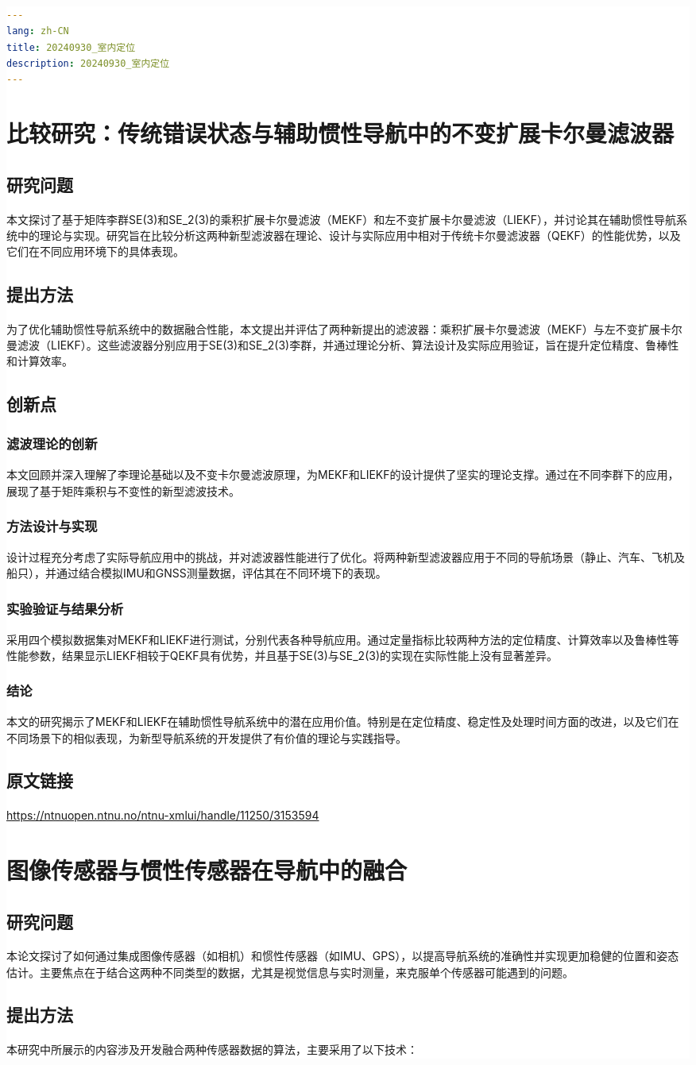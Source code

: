 ```yaml
--- 
lang: zh-CN 
title: 20240930_室内定位 
description: 20240930_室内定位 
--- 
```


# 比较研究：传统错误状态与辅助惯性导航中的不变扩展卡尔曼滤波器

## 研究问题
本文探讨了基于矩阵李群SE(3)和SE\_2(3)的乘积扩展卡尔曼滤波（MEKF）和左不变扩展卡尔曼滤波（LIEKF），并讨论其在辅助惯性导航系统中的理论与实现。研究旨在比较分析这两种新型滤波器在理论、设计与实际应用中相对于传统卡尔曼滤波器（QEKF）的性能优势，以及它们在不同应用环境下的具体表现。

## 提出方法
为了优化辅助惯性导航系统中的数据融合性能，本文提出并评估了两种新提出的滤波器：乘积扩展卡尔曼滤波（MEKF）与左不变扩展卡尔曼滤波（LIEKF）。这些滤波器分别应用于SE(3)和SE\_2(3)李群，并通过理论分析、算法设计及实际应用验证，旨在提升定位精度、鲁棒性和计算效率。

## 创新点
### 滤波理论的创新
本文回顾并深入理解了李理论基础以及不变卡尔曼滤波原理，为MEKF和LIEKF的设计提供了坚实的理论支撑。通过在不同李群下的应用，展现了基于矩阵乘积与不变性的新型滤波技术。

### 方法设计与实现
设计过程充分考虑了实际导航应用中的挑战，并对滤波器性能进行了优化。将两种新型滤波器应用于不同的导航场景（静止、汽车、飞机及船只），并通过结合模拟IMU和GNSS测量数据，评估其在不同环境下的表现。

### 实验验证与结果分析
采用四个模拟数据集对MEKF和LIEKF进行测试，分别代表各种导航应用。通过定量指标比较两种方法的定位精度、计算效率以及鲁棒性等性能参数，结果显示LIEKF相较于QEKF具有优势，并且基于SE(3)与SE\_2(3)的实现在实际性能上没有显著差异。

### 结论
本文的研究揭示了MEKF和LIEKF在辅助惯性导航系统中的潜在应用价值。特别是在定位精度、稳定性及处理时间方面的改进，以及它们在不同场景下的相似表现，为新型导航系统的开发提供了有价值的理论与实践指导。 

## 原文链接
https://ntnuopen.ntnu.no/ntnu-xmlui/handle/11250/3153594 



# 图像传感器与惯性传感器在导航中的融合

## 研究问题
本论文探讨了如何通过集成图像传感器（如相机）和惯性传感器（如IMU、GPS），以提高导航系统的准确性并实现更加稳健的位置和姿态估计。主要焦点在于结合这两种不同类型的数据，尤其是视觉信息与实时测量，来克服单个传感器可能遇到的问题。

## 提出方法
本研究中所展示的内容涉及开发融合两种传感器数据的算法，主要采用了以下技术：
